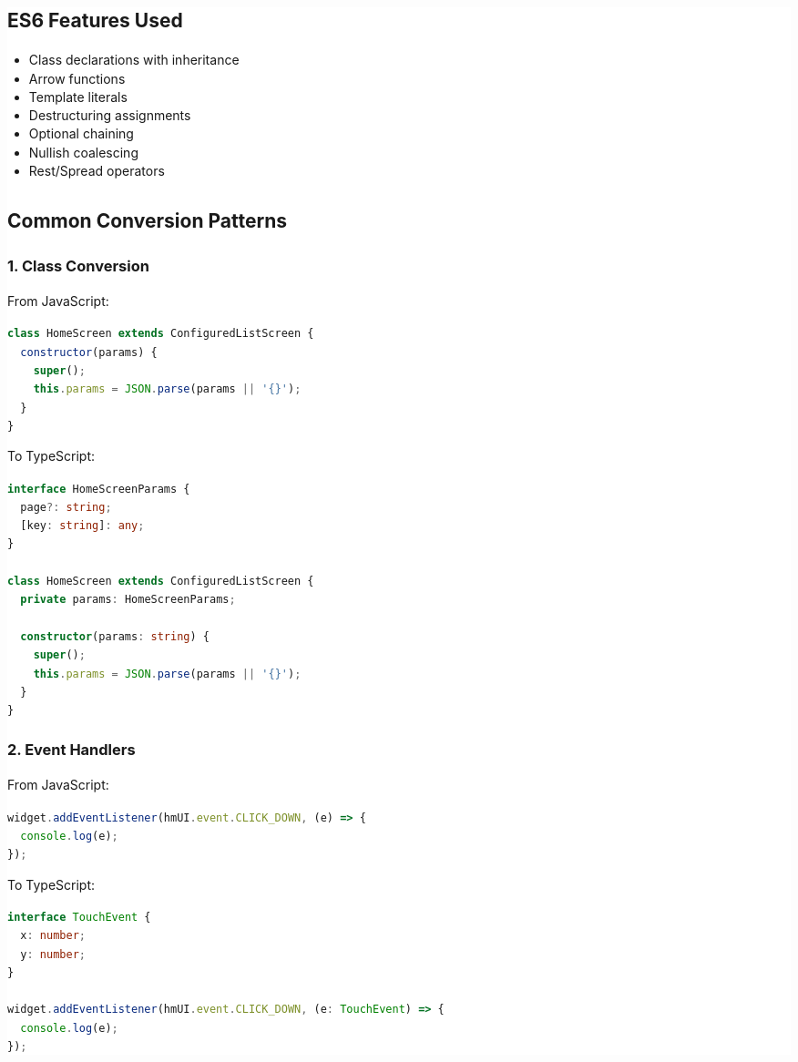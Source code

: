 ## ES6 Features Used

- Class declarations with inheritance
- Arrow functions
- Template literals
- Destructuring assignments
- Optional chaining
- Nullish coalescing
- Rest/Spread operators

## Common Conversion Patterns

### 1. Class Conversion
From JavaScript:
```javascript
class HomeScreen extends ConfiguredListScreen {
  constructor(params) {
    super();
    this.params = JSON.parse(params || '{}');
  }
}
```

To TypeScript:
```typescript
interface HomeScreenParams {
  page?: string;
  [key: string]: any;
}

class HomeScreen extends ConfiguredListScreen {
  private params: HomeScreenParams;
  
  constructor(params: string) {
    super();
    this.params = JSON.parse(params || '{}');
  }
}
```

### 2. Event Handlers
From JavaScript:
```javascript
widget.addEventListener(hmUI.event.CLICK_DOWN, (e) => {
  console.log(e);
});
```

To TypeScript:
```typescript
interface TouchEvent {
  x: number;
  y: number;
}

widget.addEventListener(hmUI.event.CLICK_DOWN, (e: TouchEvent) => {
  console.log(e);
});
```
